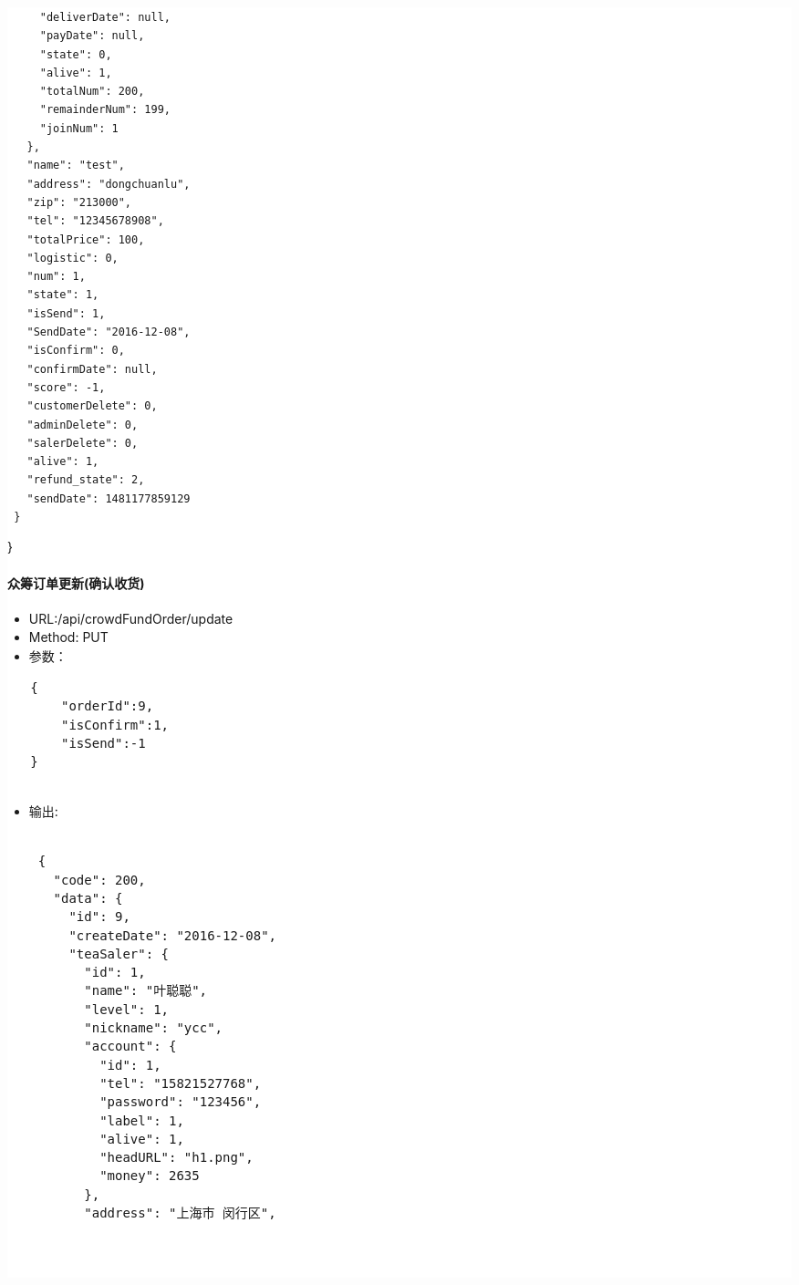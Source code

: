          "deliverDate": null,
         "payDate": null,
         "state": 0,
         "alive": 1,
         "totalNum": 200,
         "remainderNum": 199,
         "joinNum": 1
       },
       "name": "test",
       "address": "dongchuanlu",
       "zip": "213000",
       "tel": "12345678908",
       "totalPrice": 100,
       "logistic": 0,
       "num": 1,
       "state": 1,
       "isSend": 1,
       "SendDate": "2016-12-08",
       "isConfirm": 0,
       "confirmDate": null,
       "score": -1,
       "customerDelete": 0,
       "adminDelete": 0,
       "salerDelete": 0,
       "alive": 1,
       "refund_state": 2,
       "sendDate": 1481177859129
     }
   }
   </pre>
   
   #### 众筹订单更新(确认收货)
   * URL:/api/crowdFundOrder/update
   * Method: PUT
   * 参数：
  <pre>
   {
       "orderId":9,
       "isConfirm":1,
       "isSend":-1
   }
  </pre>    
  * 输出:    
  <pre> 
    {
      "code": 200,
      "data": {
        "id": 9,
        "createDate": "2016-12-08",
        "teaSaler": {
          "id": 1,
          "name": "叶聪聪",
          "level": 1,
          "nickname": "ycc",
          "account": {
            "id": 1,
            "tel": "15821527768",
            "password": "123456",
            "label": 1,
            "alive": 1,
            "headURL": "h1.png",
            "money": 2635
          },
          "address": "上海市 闵行区",